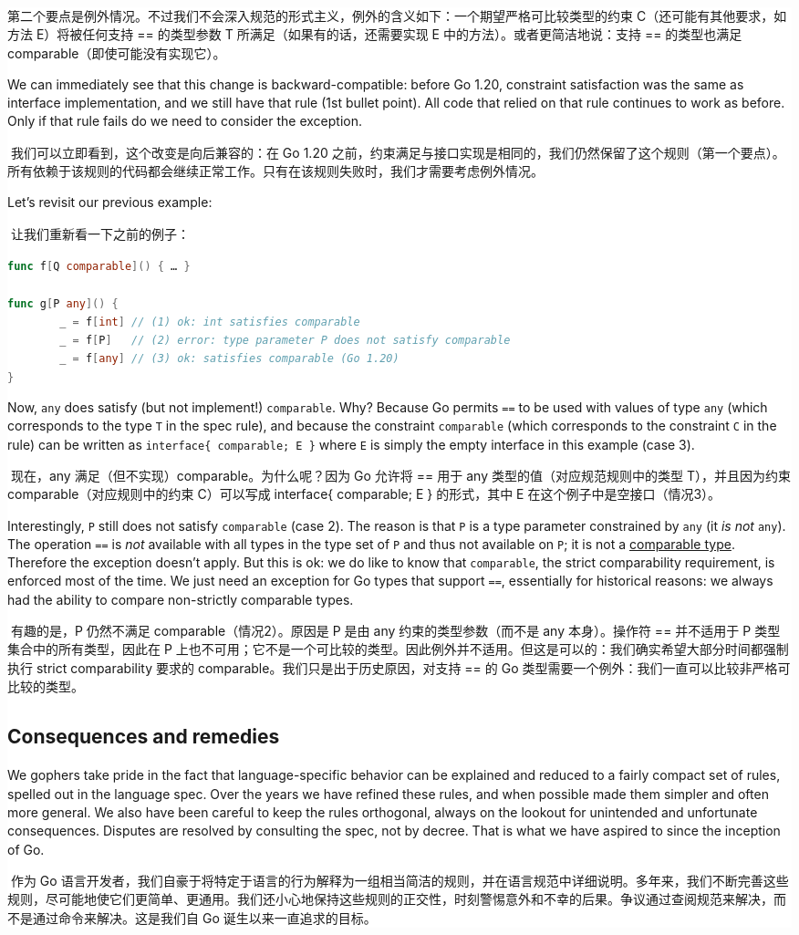 ​	第二个要点是例外情况。不过我们不会深入规范的形式主义，例外的含义如下：一个期望严格可比较类型的约束 C（还可能有其他要求，如方法 E）将被任何支持 == 的类型参数 T 所满足（如果有的话，还需要实现 E 中的方法）。或者更简洁地说：支持 == 的类型也满足 comparable（即使可能没有实现它）。

We can immediately see that this change is backward-compatible: before Go 1.20, constraint satisfaction was the same as interface implementation, and we still have that rule (1st bullet point). All code that relied on that rule continues to work as before. Only if that rule fails do we need to consider the exception.

​	我们可以立即看到，这个改变是向后兼容的：在 Go 1.20 之前，约束满足与接口实现是相同的，我们仍然保留了这个规则（第一个要点）。所有依赖于该规则的代码都会继续正常工作。只有在该规则失败时，我们才需要考虑例外情况。

Let’s revisit our previous example:

​	让我们重新看一下之前的例子：

```go
func f[Q comparable]() { … }

func g[P any]() {
        _ = f[int] // (1) ok: int satisfies comparable
        _ = f[P]   // (2) error: type parameter P does not satisfy comparable
        _ = f[any] // (3) ok: satisfies comparable (Go 1.20)
}
```

Now, `any` does satisfy (but not implement!) `comparable`. Why? Because Go permits `==` to be used with values of type `any` (which corresponds to the type `T` in the spec rule), and because the constraint `comparable` (which corresponds to the constraint `C` in the rule) can be written as `interface{ comparable; E }` where `E` is simply the empty interface in this example (case 3).

​	现在，any 满足（但不实现）comparable。为什么呢？因为 Go 允许将 == 用于 any 类型的值（对应规范规则中的类型 T），并且因为约束 comparable（对应规则中的约束 C）可以写成 interface{ comparable; E } 的形式，其中 E 在这个例子中是空接口（情况3）。

Interestingly, `P` still does not satisfy `comparable` (case 2). The reason is that `P` is a type parameter constrained by `any` (it *is not* `any`). The operation `==` is *not* available with all types in the type set of `P` and thus not available on `P`; it is not a [comparable type](https://go.dev/ref/spec#Comparison_operators). Therefore the exception doesn’t apply. But this is ok: we do like to know that `comparable`, the strict comparability requirement, is enforced most of the time. We just need an exception for Go types that support `==`, essentially for historical reasons: we always had the ability to compare non-strictly comparable types.

​	有趣的是，P 仍然不满足 comparable（情况2）。原因是 P 是由 any 约束的类型参数（而不是 any 本身）。操作符 == 并不适用于 P 类型集合中的所有类型，因此在 P 上也不可用；它不是一个可比较的类型。因此例外并不适用。但这是可以的：我们确实希望大部分时间都强制执行 strict comparability 要求的 comparable。我们只是出于历史原因，对支持 == 的 Go 类型需要一个例外：我们一直可以比较非严格可比较的类型。

## Consequences and remedies

We gophers take pride in the fact that language-specific behavior can be explained and reduced to a fairly compact set of rules, spelled out in the language spec. Over the years we have refined these rules, and when possible made them simpler and often more general. We also have been careful to keep the rules orthogonal, always on the lookout for unintended and unfortunate consequences. Disputes are resolved by consulting the spec, not by decree. That is what we have aspired to since the inception of Go.

​	作为 Go 语言开发者，我们自豪于将特定于语言的行为解释为一组相当简洁的规则，并在语言规范中详细说明。多年来，我们不断完善这些规则，尽可能地使它们更简单、更通用。我们还小心地保持这些规则的正交性，时刻警惕意外和不幸的后果。争议通过查阅规范来解决，而不是通过命令来解决。这是我们自 Go 诞生以来一直追求的目标。
